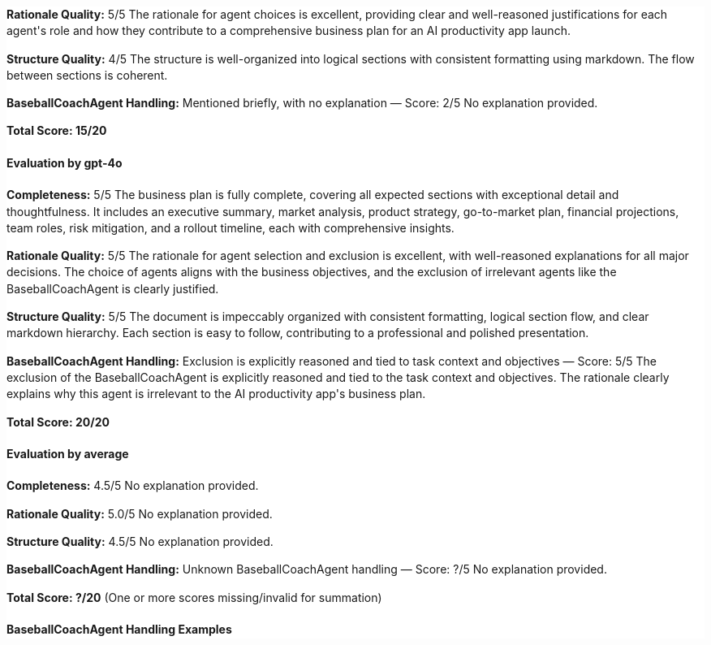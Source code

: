 **Rationale Quality:** 5/5
The rationale for agent choices is excellent, providing clear and well-reasoned justifications for each agent's role and how they contribute to a comprehensive business plan for an AI productivity app launch.

**Structure Quality:** 4/5
The structure is well-organized into logical sections with consistent formatting using markdown. The flow between sections is coherent.

**BaseballCoachAgent Handling:** Mentioned briefly, with no explanation — Score: 2/5
No explanation provided.

**Total Score: 15/20**

#### Evaluation by gpt-4o

**Completeness:** 5/5
The business plan is fully complete, covering all expected sections with exceptional detail and thoughtfulness. It includes an executive summary, market analysis, product strategy, go-to-market plan, financial projections, team roles, risk mitigation, and a rollout timeline, each with comprehensive insights.

**Rationale Quality:** 5/5
The rationale for agent selection and exclusion is excellent, with well-reasoned explanations for all major decisions. The choice of agents aligns with the business objectives, and the exclusion of irrelevant agents like the BaseballCoachAgent is clearly justified.

**Structure Quality:** 5/5
The document is impeccably organized with consistent formatting, logical section flow, and clear markdown hierarchy. Each section is easy to follow, contributing to a professional and polished presentation.

**BaseballCoachAgent Handling:** Exclusion is explicitly reasoned and tied to task context and objectives — Score: 5/5
The exclusion of the BaseballCoachAgent is explicitly reasoned and tied to the task context and objectives. The rationale clearly explains why this agent is irrelevant to the AI productivity app's business plan.

**Total Score: 20/20**

#### Evaluation by average

**Completeness:** 4.5/5
No explanation provided.

**Rationale Quality:** 5.0/5
No explanation provided.

**Structure Quality:** 4.5/5
No explanation provided.

**BaseballCoachAgent Handling:** Unknown BaseballCoachAgent handling — Score: ?/5
No explanation provided.

**Total Score: ?/20** (One or more scores missing/invalid for summation)

#### BaseballCoachAgent Handling Examples
